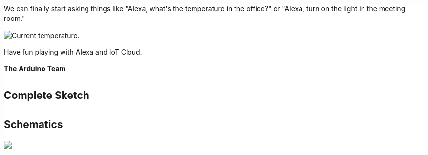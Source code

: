 We can finally start asking things like "Alexa, what's the temperature in the office?" or "Alexa, turn on the light in the meeting room."

![Current temperature.](assets/alexa_temperature_PyVO85iCZb.jpg)

Have fun playing with Alexa and IoT Cloud. 

**The** **Arduino** **Team**

## Complete Sketch
<iframe src='https://create.arduino.cc/editor/Arduino_Genuino/111cdf8a-f8ca-4b79-8156-fe2e8f072435/preview?embed&snippet' style='height:510px;width:100%;margin:10px 0' frameborder='0'></iframe>

## Schematics

![](assets/alexa_Kng2YnJA24.PNG)